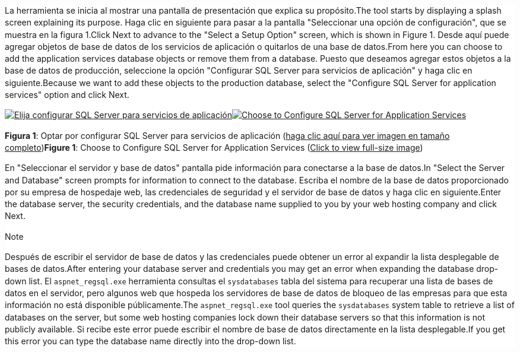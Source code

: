<span data-ttu-id="b74d0-189">La herramienta se inicia al mostrar una pantalla de presentación que explica su propósito.</span><span class="sxs-lookup"><span data-stu-id="b74d0-189">The tool starts by displaying a splash screen explaining its purpose.</span></span> <span data-ttu-id="b74d0-190">Haga clic en siguiente para pasar a la pantalla "Seleccionar una opción de configuración", que se muestra en la figura 1.</span><span class="sxs-lookup"><span data-stu-id="b74d0-190">Click Next to advance to the "Select a Setup Option" screen, which is shown in Figure 1.</span></span> <span data-ttu-id="b74d0-191">Desde aquí puede agregar objetos de base de datos de los servicios de aplicación o quitarlos de una base de datos.</span><span class="sxs-lookup"><span data-stu-id="b74d0-191">From here you can choose to add the application services database objects or remove them from a database.</span></span> <span data-ttu-id="b74d0-192">Puesto que deseamos agregar estos objetos a la base de datos de producción, seleccione la opción "Configurar SQL Server para servicios de aplicación" y haga clic en siguiente.</span><span class="sxs-lookup"><span data-stu-id="b74d0-192">Because we want to add these objects to the production database, select the "Configure SQL Server for application services" option and click Next.</span></span>


<span data-ttu-id="b74d0-193">[![Elija configurar SQL Server para servicios de aplicación](configuring-a-website-that-uses-application-services-cs/_static/image2.jpg)](configuring-a-website-that-uses-application-services-cs/_static/image1.jpg)</span><span class="sxs-lookup"><span data-stu-id="b74d0-193">[![Choose to Configure SQL Server for Application Services](configuring-a-website-that-uses-application-services-cs/_static/image2.jpg)](configuring-a-website-that-uses-application-services-cs/_static/image1.jpg)</span></span>

<span data-ttu-id="b74d0-194">**Figura 1**: Optar por configurar SQL Server para servicios de aplicación ([haga clic aquí para ver imagen en tamaño completo](configuring-a-website-that-uses-application-services-cs/_static/image3.jpg))</span><span class="sxs-lookup"><span data-stu-id="b74d0-194">**Figure 1**: Choose to Configure SQL Server for Application Services ([Click to view full-size image](configuring-a-website-that-uses-application-services-cs/_static/image3.jpg))</span></span>


<span data-ttu-id="b74d0-195">En "Seleccionar el servidor y base de datos" pantalla pide información para conectarse a la base de datos.</span><span class="sxs-lookup"><span data-stu-id="b74d0-195">In "Select the Server and Database" screen prompts for information to connect to the database.</span></span> <span data-ttu-id="b74d0-196">Escriba el nombre de la base de datos proporcionado por su empresa de hospedaje web, las credenciales de seguridad y el servidor de base de datos y haga clic en siguiente.</span><span class="sxs-lookup"><span data-stu-id="b74d0-196">Enter the database server, the security credentials, and the database name supplied to you by your web hosting company and click Next.</span></span>

> [!NOTE]
> <span data-ttu-id="b74d0-197">Después de escribir el servidor de base de datos y las credenciales puede obtener un error al expandir la lista desplegable de bases de datos.</span><span class="sxs-lookup"><span data-stu-id="b74d0-197">After entering your database server and credentials you may get an error when expanding the database drop-down list.</span></span> <span data-ttu-id="b74d0-198">El `aspnet_regsql.exe` herramienta consultas el `sysdatabases` tabla del sistema para recuperar una lista de bases de datos en el servidor, pero algunos web que hospeda los servidores de base de datos de bloqueo de las empresas para que esta información no está disponible públicamente.</span><span class="sxs-lookup"><span data-stu-id="b74d0-198">The `aspnet_regsql.exe` tool queries the `sysdatabases` system table to retrieve a list of databases on the server, but some web hosting companies lock down their database servers so that this information is not publicly available.</span></span> <span data-ttu-id="b74d0-199">Si recibe este error puede escribir el nombre de base de datos directamente en la lista desplegable.</span><span class="sxs-lookup"><span data-stu-id="b74d0-199">If you get this error you can type the database name directly into the drop-down list.</span></span>
